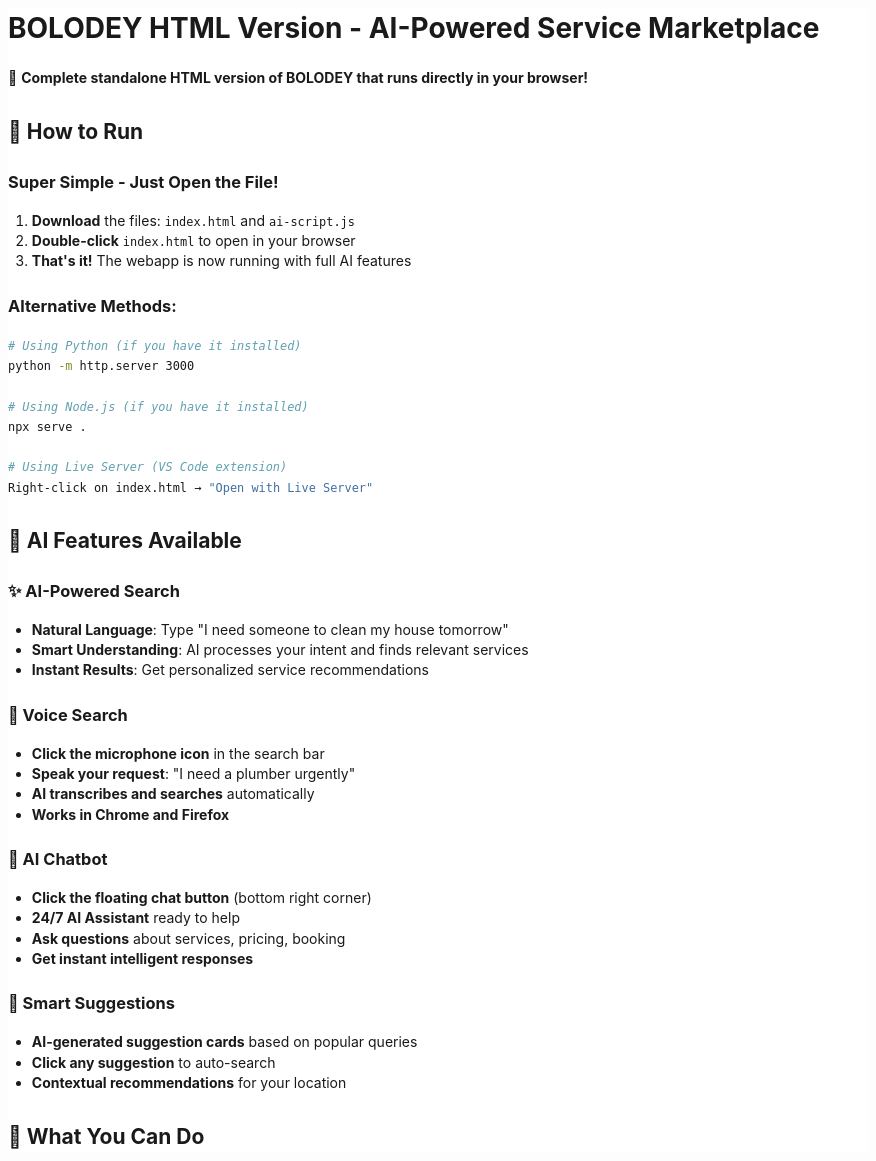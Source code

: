 # BOLODEY HTML Version - AI-Powered Service Marketplace

🎉 **Complete standalone HTML version of BOLODEY that runs directly in your browser!**

## 🚀 How to Run

### **Super Simple - Just Open the File!**
1. **Download** the files: `index.html` and `ai-script.js`
2. **Double-click** `index.html` to open in your browser
3. **That's it!** The webapp is now running with full AI features

### **Alternative Methods:**
```bash
# Using Python (if you have it installed)
python -m http.server 3000

# Using Node.js (if you have it installed)
npx serve .

# Using Live Server (VS Code extension)
Right-click on index.html → "Open with Live Server"
```

## 🤖 AI Features Available

### **✨ AI-Powered Search**
- **Natural Language**: Type "I need someone to clean my house tomorrow"
- **Smart Understanding**: AI processes your intent and finds relevant services
- **Instant Results**: Get personalized service recommendations

### **🎤 Voice Search**
- **Click the microphone icon** in the search bar
- **Speak your request**: "I need a plumber urgently"
- **AI transcribes and searches** automatically
- **Works in Chrome and Firefox**

### **💬 AI Chatbot**
- **Click the floating chat button** (bottom right corner)
- **24/7 AI Assistant** ready to help
- **Ask questions** about services, pricing, booking
- **Get instant intelligent responses**

### **🎯 Smart Suggestions**
- **AI-generated suggestion cards** based on popular queries
- **Click any suggestion** to auto-search
- **Contextual recommendations** for your location

## 🌟 What You Can Do
